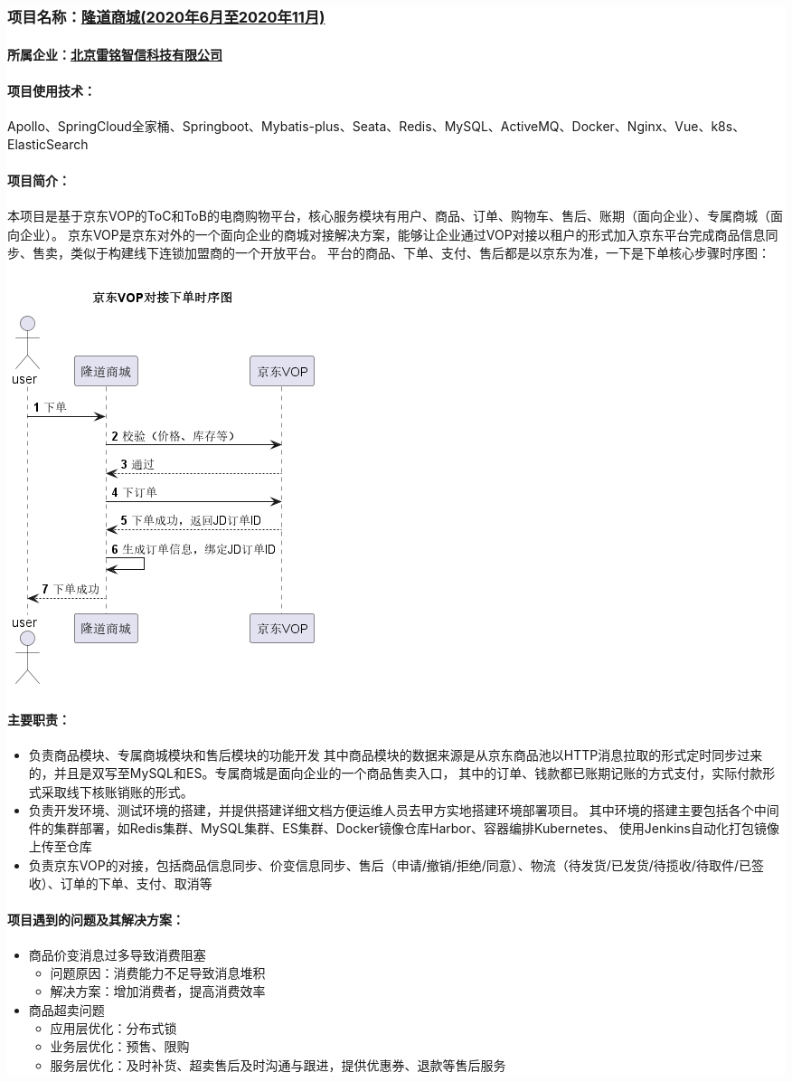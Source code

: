 ### 项目名称：[隆道商城(2020年6月至2020年11月)](https://sc.longdaoyun.com/)
#### 所属企业：[北京雷铭智信科技有限公司](http://www.leimingtech.com/index.shtml)
#### 项目使用技术：
Apollo、SpringCloud全家桶、Springboot、Mybatis-plus、Seata、Redis、MySQL、ActiveMQ、Docker、Nginx、Vue、k8s、ElasticSearch
#### 项目简介：
本项目是基于京东VOP的ToC和ToB的电商购物平台，核心服务模块有用户、商品、订单、购物车、售后、账期（面向企业）、专属商城（面向企业）。
京东VOP是京东对外的一个面向企业的商城对接解决方案，能够让企业通过VOP对接以租户的形式加入京东平台完成商品信息同步、售卖，类似于构建线下连锁加盟商的一个开放平台。
平台的商品、下单、支付、售后都是以京东为准，一下是下单核心步骤时序图：

![京东VOP对接下单时序图](./资源/京东VOP对接下单时序图-VOP.png)
#### 主要职责：
- 负责商品模块、专属商城模块和售后模块的功能开发
  其中商品模块的数据来源是从京东商品池以HTTP消息拉取的形式定时同步过来的，并且是双写至MySQL和ES。专属商城是面向企业的一个商品售卖入口，
  其中的订单、钱款都已账期记账的方式支付，实际付款形式采取线下核账销账的形式。
- 负责开发环境、测试环境的搭建，并提供搭建详细文档方便运维人员去甲方实地搭建环境部署项目。
  其中环境的搭建主要包括各个中间件的集群部署，如Redis集群、MySQL集群、ES集群、Docker镜像仓库Harbor、容器编排Kubernetes、
  使用Jenkins自动化打包镜像上传至仓库
- 负责京东VOP的对接，包括商品信息同步、价变信息同步、售后（申请/撤销/拒绝/同意）、物流（待发货/已发货/待揽收/待取件/已签收）、订单的下单、支付、取消等
#### 项目遇到的问题及其解决方案：
- 商品价变消息过多导致消费阻塞
  - 问题原因：消费能力不足导致消息堆积
  - 解决方案：增加消费者，提高消费效率
- 商品超卖问题
  - 应用层优化：分布式锁
  - 业务层优化：预售、限购
  - 服务层优化：及时补货、超卖售后及时沟通与跟进，提供优惠券、退款等售后服务
